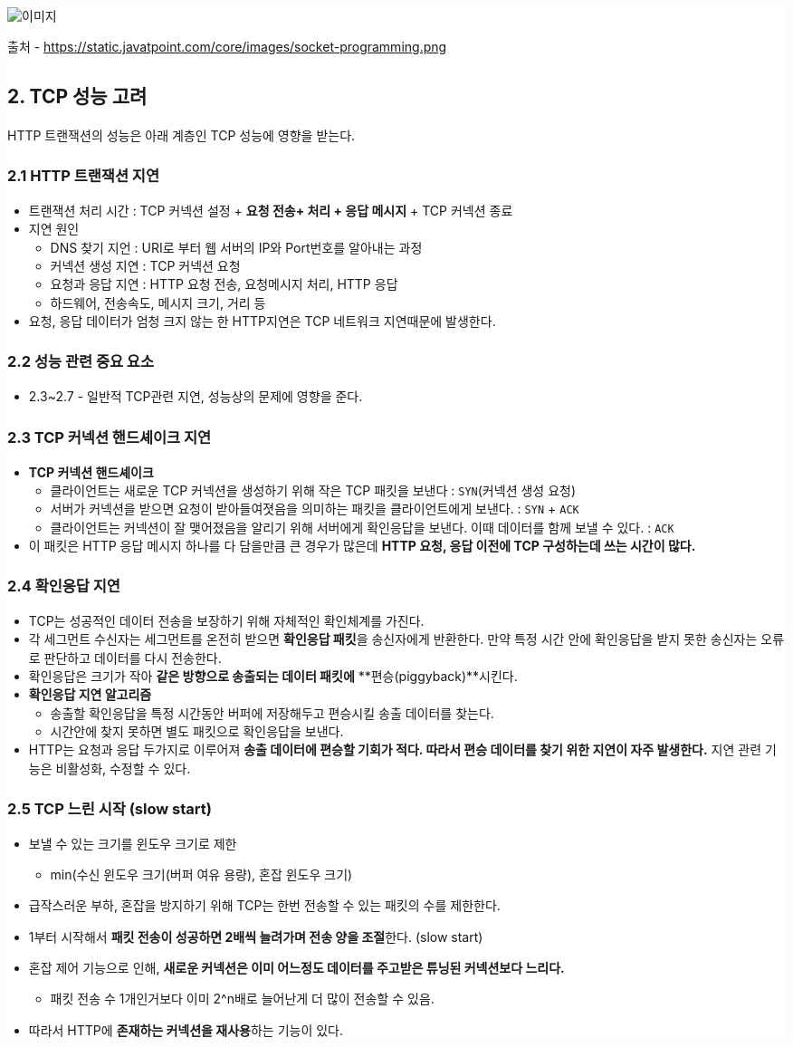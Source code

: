 ![이미지](https://static.javatpoint.com/core/images/socket-programming.png)

출처 - https://static.javatpoint.com/core/images/socket-programming.png



## 2. TCP 성능 고려

HTTP 트랜잭션의 성능은 아래 계층인 TCP 성능에 영향을 받는다. 

### 2.1 HTTP 트랜잭션 지연

- 트랜잭션 처리 시간 : TCP 커넥션 설정 + **요청 전송+ 처리 + 응답 메시지** + TCP 커넥션 종료
- 지연 원인
  - DNS 찾기 지언 : URI로 부터 웹 서버의 IP와 Port번호를 알아내는 과정
  - 커넥션 생성 지연 : TCP 커넥션 요청
  - 요청과 응답 지연 : HTTP 요청 전송, 요청메시지 처리, HTTP 응답 
  - 하드웨어, 전송속도, 메시지 크기, 거리 등 
- 요청, 응답 데이터가 엄청 크지 않는 한 HTTP지연은 TCP 네트워크 지연때문에 발생한다.

### 2.2 성능 관련 중요 요소

- 2.3~2.7 - 일반적 TCP관련 지연, 성능상의 문제에 영향을 준다.

### 2.3 TCP 커넥션 핸드셰이크 지연

- **TCP 커넥션 핸드셰이크**
  - 클라이언트는 새로운 TCP 커넥션을 생성하기 위해 작은 TCP 패킷을 보낸다 : `SYN`(커넥션 생성 요청)
  - 서버가 커넥션을 받으면 요청이 받아들여졋음을 의미하는 패킷을 클라이언트에게 보낸다. : `SYN` + `ACK`
  - 클라이언트는 커넥션이 잘 맺어졌음을 알리기 위해 서버에게 확인응답을 보낸다. 이때 데이터를 함께 보낼 수 있다. : `ACK`
- 이 패킷은 HTTP 응답 메시지 하나를 다 담을만큼 큰 경우가 많은데 **HTTP 요청, 응답 이전에 TCP 구성하는데 쓰는 시간이 많다.**

### 2.4 확인응답 지연

- TCP는 성공적인 데이터 전송을 보장하기 위해 자체적인 확인체계를 가진다. 
- 각 세그먼트 수신자는 세그먼트를 온전히 받으면 **확인응답 패킷**을 송신자에게 반환한다. 만약 특정 시간 안에 확인응답을 받지 못한 송신자는 오류로 판단하고 데이터를 다시 전송한다. 
- 확인응답은 크기가 작아 **같은 방향으로 송출되는 데이터 패킷에** **편승(piggyback)**시킨다. 
- **확인응답 지연 알고리즘**
  - 송출할 확인응답을 특정 시간동안 버퍼에 저장해두고 편승시킬 송출 데이터를 찾는다. 
  - 시간안에 찾지 못하면 별도 패킷으로 확인응답을 보낸다. 
- HTTP는 요청과 응답 두가지로 이루어져 **송출 데이터에 편승할 기회가 적다. 따라서 편승 데이터를 찾기 위한 지연이 자주 발생한다.** 지연 관련 기능은 비활성화, 수정할 수 있다. 

### 2.5 TCP 느린 시작 (slow start)

- 보낼 수 있는 크기를 윈도우 크기로 제한
  - min(수신 윈도우 크기(버퍼 여유 용량), 혼잡 윈도우 크기)

- 급작스러운 부하, 혼잡을 방지하기 위해 TCP는 한번 전송할 수 있는 패킷의 수를 제한한다.
- 1부터 시작해서 **패킷 전송이 성공하면 2배씩 늘려가며 전송 양을 조절**한다. (slow start)
- 혼잡 제어 기능으로 인해, **새로운 커넥션은 이미 어느정도 데이터를 주고받은 튜닝된 커넥션보다 느리다.** 
  - 패킷 전송 수 1개인거보다 이미 2^n배로 늘어난게 더 많이 전송할 수 있음. 
- 따라서 HTTP에 **존재하는 커넥션을 재사용**하는 기능이 있다. 

